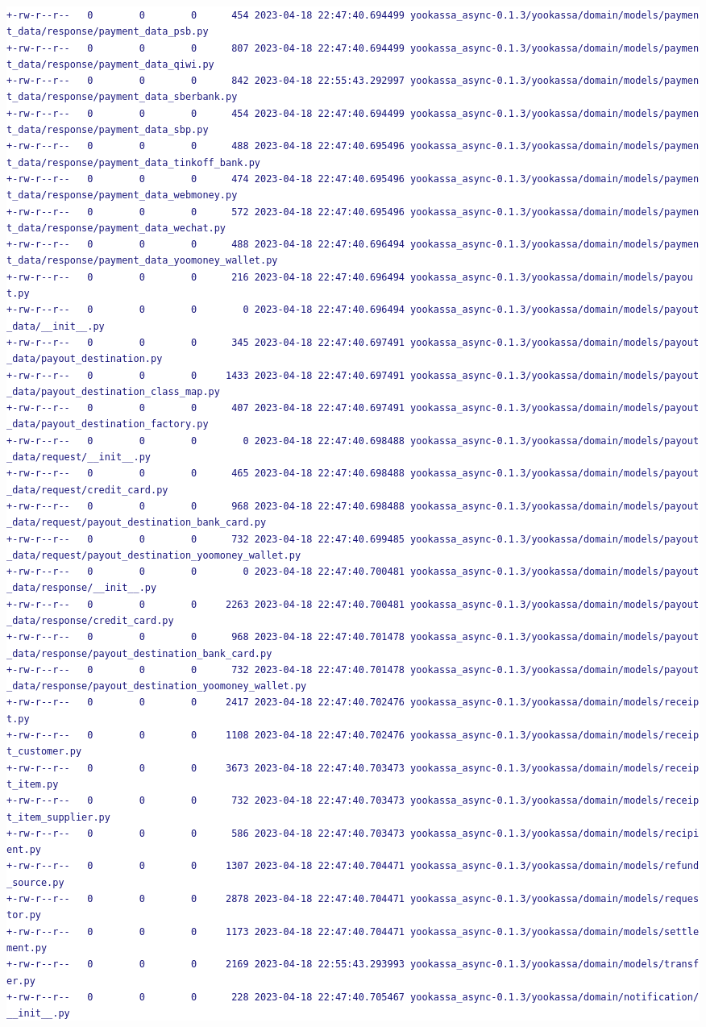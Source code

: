 ```diff
+-rw-r--r--   0        0        0      454 2023-04-18 22:47:40.694499 yookassa_async-0.1.3/yookassa/domain/models/payment_data/response/payment_data_psb.py
+-rw-r--r--   0        0        0      807 2023-04-18 22:47:40.694499 yookassa_async-0.1.3/yookassa/domain/models/payment_data/response/payment_data_qiwi.py
+-rw-r--r--   0        0        0      842 2023-04-18 22:55:43.292997 yookassa_async-0.1.3/yookassa/domain/models/payment_data/response/payment_data_sberbank.py
+-rw-r--r--   0        0        0      454 2023-04-18 22:47:40.694499 yookassa_async-0.1.3/yookassa/domain/models/payment_data/response/payment_data_sbp.py
+-rw-r--r--   0        0        0      488 2023-04-18 22:47:40.695496 yookassa_async-0.1.3/yookassa/domain/models/payment_data/response/payment_data_tinkoff_bank.py
+-rw-r--r--   0        0        0      474 2023-04-18 22:47:40.695496 yookassa_async-0.1.3/yookassa/domain/models/payment_data/response/payment_data_webmoney.py
+-rw-r--r--   0        0        0      572 2023-04-18 22:47:40.695496 yookassa_async-0.1.3/yookassa/domain/models/payment_data/response/payment_data_wechat.py
+-rw-r--r--   0        0        0      488 2023-04-18 22:47:40.696494 yookassa_async-0.1.3/yookassa/domain/models/payment_data/response/payment_data_yoomoney_wallet.py
+-rw-r--r--   0        0        0      216 2023-04-18 22:47:40.696494 yookassa_async-0.1.3/yookassa/domain/models/payout.py
+-rw-r--r--   0        0        0        0 2023-04-18 22:47:40.696494 yookassa_async-0.1.3/yookassa/domain/models/payout_data/__init__.py
+-rw-r--r--   0        0        0      345 2023-04-18 22:47:40.697491 yookassa_async-0.1.3/yookassa/domain/models/payout_data/payout_destination.py
+-rw-r--r--   0        0        0     1433 2023-04-18 22:47:40.697491 yookassa_async-0.1.3/yookassa/domain/models/payout_data/payout_destination_class_map.py
+-rw-r--r--   0        0        0      407 2023-04-18 22:47:40.697491 yookassa_async-0.1.3/yookassa/domain/models/payout_data/payout_destination_factory.py
+-rw-r--r--   0        0        0        0 2023-04-18 22:47:40.698488 yookassa_async-0.1.3/yookassa/domain/models/payout_data/request/__init__.py
+-rw-r--r--   0        0        0      465 2023-04-18 22:47:40.698488 yookassa_async-0.1.3/yookassa/domain/models/payout_data/request/credit_card.py
+-rw-r--r--   0        0        0      968 2023-04-18 22:47:40.698488 yookassa_async-0.1.3/yookassa/domain/models/payout_data/request/payout_destination_bank_card.py
+-rw-r--r--   0        0        0      732 2023-04-18 22:47:40.699485 yookassa_async-0.1.3/yookassa/domain/models/payout_data/request/payout_destination_yoomoney_wallet.py
+-rw-r--r--   0        0        0        0 2023-04-18 22:47:40.700481 yookassa_async-0.1.3/yookassa/domain/models/payout_data/response/__init__.py
+-rw-r--r--   0        0        0     2263 2023-04-18 22:47:40.700481 yookassa_async-0.1.3/yookassa/domain/models/payout_data/response/credit_card.py
+-rw-r--r--   0        0        0      968 2023-04-18 22:47:40.701478 yookassa_async-0.1.3/yookassa/domain/models/payout_data/response/payout_destination_bank_card.py
+-rw-r--r--   0        0        0      732 2023-04-18 22:47:40.701478 yookassa_async-0.1.3/yookassa/domain/models/payout_data/response/payout_destination_yoomoney_wallet.py
+-rw-r--r--   0        0        0     2417 2023-04-18 22:47:40.702476 yookassa_async-0.1.3/yookassa/domain/models/receipt.py
+-rw-r--r--   0        0        0     1108 2023-04-18 22:47:40.702476 yookassa_async-0.1.3/yookassa/domain/models/receipt_customer.py
+-rw-r--r--   0        0        0     3673 2023-04-18 22:47:40.703473 yookassa_async-0.1.3/yookassa/domain/models/receipt_item.py
+-rw-r--r--   0        0        0      732 2023-04-18 22:47:40.703473 yookassa_async-0.1.3/yookassa/domain/models/receipt_item_supplier.py
+-rw-r--r--   0        0        0      586 2023-04-18 22:47:40.703473 yookassa_async-0.1.3/yookassa/domain/models/recipient.py
+-rw-r--r--   0        0        0     1307 2023-04-18 22:47:40.704471 yookassa_async-0.1.3/yookassa/domain/models/refund_source.py
+-rw-r--r--   0        0        0     2878 2023-04-18 22:47:40.704471 yookassa_async-0.1.3/yookassa/domain/models/requestor.py
+-rw-r--r--   0        0        0     1173 2023-04-18 22:47:40.704471 yookassa_async-0.1.3/yookassa/domain/models/settlement.py
+-rw-r--r--   0        0        0     2169 2023-04-18 22:55:43.293993 yookassa_async-0.1.3/yookassa/domain/models/transfer.py
+-rw-r--r--   0        0        0      228 2023-04-18 22:47:40.705467 yookassa_async-0.1.3/yookassa/domain/notification/__init__.py
```